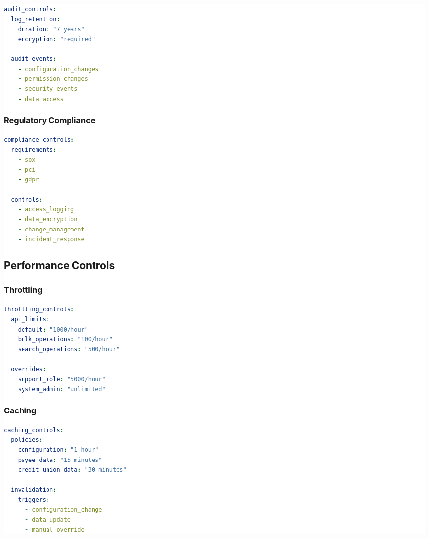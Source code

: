 ```yaml
audit_controls:
  log_retention:
    duration: "7 years"
    encryption: "required"
  
  audit_events:
    - configuration_changes
    - permission_changes
    - security_events
    - data_access
```

### Regulatory Compliance

```yaml
compliance_controls:
  requirements:
    - sox
    - pci
    - gdpr
  
  controls:
    - access_logging
    - data_encryption
    - change_management
    - incident_response
```

## Performance Controls

### Throttling

```yaml
throttling_controls:
  api_limits:
    default: "1000/hour"
    bulk_operations: "100/hour"
    search_operations: "500/hour"
  
  overrides:
    support_role: "5000/hour"
    system_admin: "unlimited"
```

### Caching

```yaml
caching_controls:
  policies:
    configuration: "1 hour"
    payee_data: "15 minutes"
    credit_union_data: "30 minutes"
  
  invalidation:
    triggers:
      - configuration_change
      - data_update
      - manual_override
```
